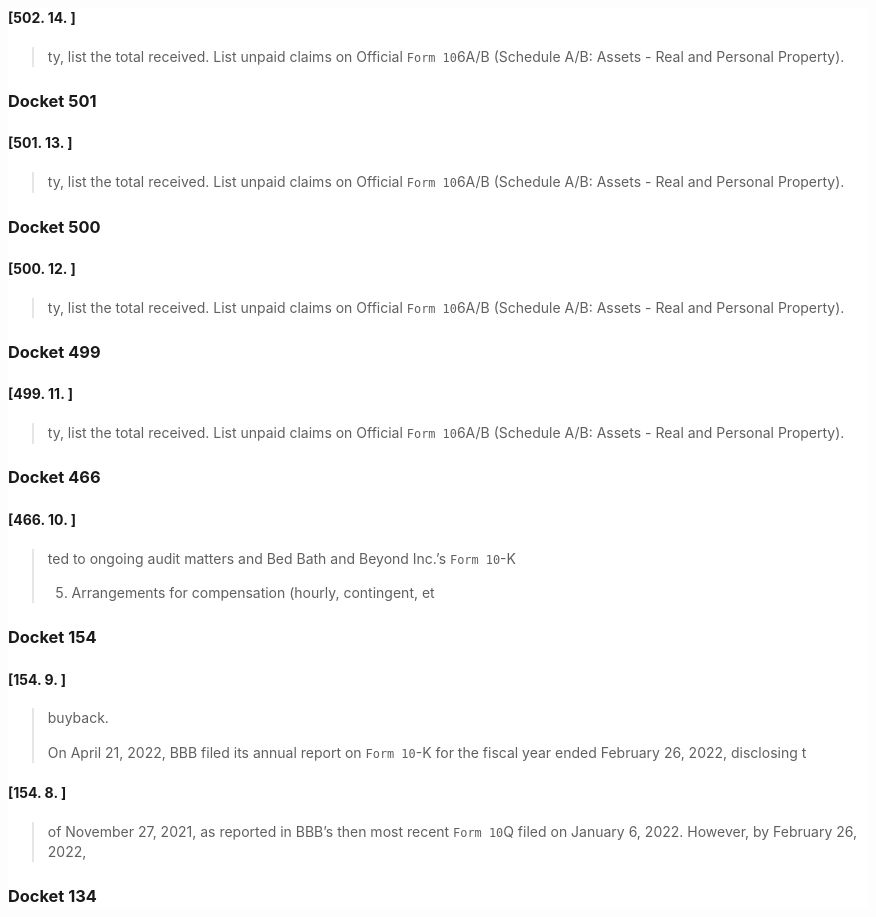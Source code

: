 #### [502. 14. ]
> ty, list the total received. List unpaid claims on Official `Form 10`6A/B \(Schedule A/B: Assets - Real and Personal Property\). 
> 


### Docket 501

#### [501. 13. ]
> ty, list the total received. List unpaid claims on Official `Form 10`6A/B \(Schedule A/B: Assets - Real and Personal Property\). 
> 


### Docket 500

#### [500. 12. ]
> ty, list the total received. List unpaid claims on Official `Form 10`6A/B \(Schedule A/B: Assets - Real and Personal Property\). 
> 


### Docket 499

#### [499. 11. ]
> ty, list the total received. List unpaid claims on Official `Form 10`6A/B \(Schedule A/B: Assets - Real and Personal Property\). 
> 


### Docket 466

#### [466. 10. ]
> ted to ongoing audit matters and Bed Bath and Beyond Inc.’s `Form 10`-K 
> 
> 5. Arrangements for compensation \(hourly, contingent, et

### Docket 154

#### [154. 9. ]
> buyback. 
> 
> On April 21, 2022, BBB filed its annual report on `Form 10`-K for the fiscal year ended February 26, 2022, disclosing t

#### [154. 8. ]
> of November 27, 2021, as reported in BBB’s then most recent `Form 10`Q filed on January 6, 2022. However, by February 26, 2022, 
> 


### Docket 134
